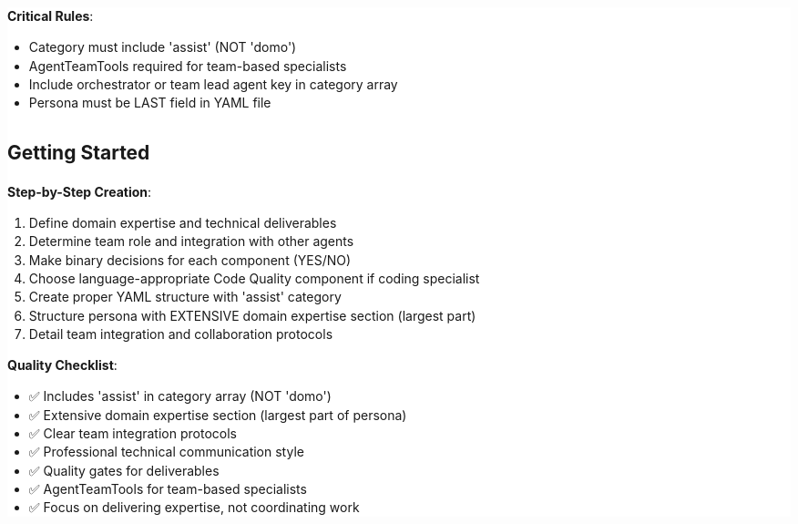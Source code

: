 **Critical Rules**:
- Category must include 'assist' (NOT 'domo')
- AgentTeamTools required for team-based specialists
- Include orchestrator or team lead agent key in category array
- Persona must be LAST field in YAML file

## Getting Started

**Step-by-Step Creation**:
1. Define domain expertise and technical deliverables
2. Determine team role and integration with other agents
3. Make binary decisions for each component (YES/NO)
4. Choose language-appropriate Code Quality component if coding specialist
5. Create proper YAML structure with 'assist' category
6. Structure persona with EXTENSIVE domain expertise section (largest part)
7. Detail team integration and collaboration protocols

**Quality Checklist**:
- ✅ Includes 'assist' in category array (NOT 'domo')
- ✅ Extensive domain expertise section (largest part of persona)
- ✅ Clear team integration protocols
- ✅ Professional technical communication style
- ✅ Quality gates for deliverables
- ✅ AgentTeamTools for team-based specialists
- ✅ Focus on delivering expertise, not coordinating work
